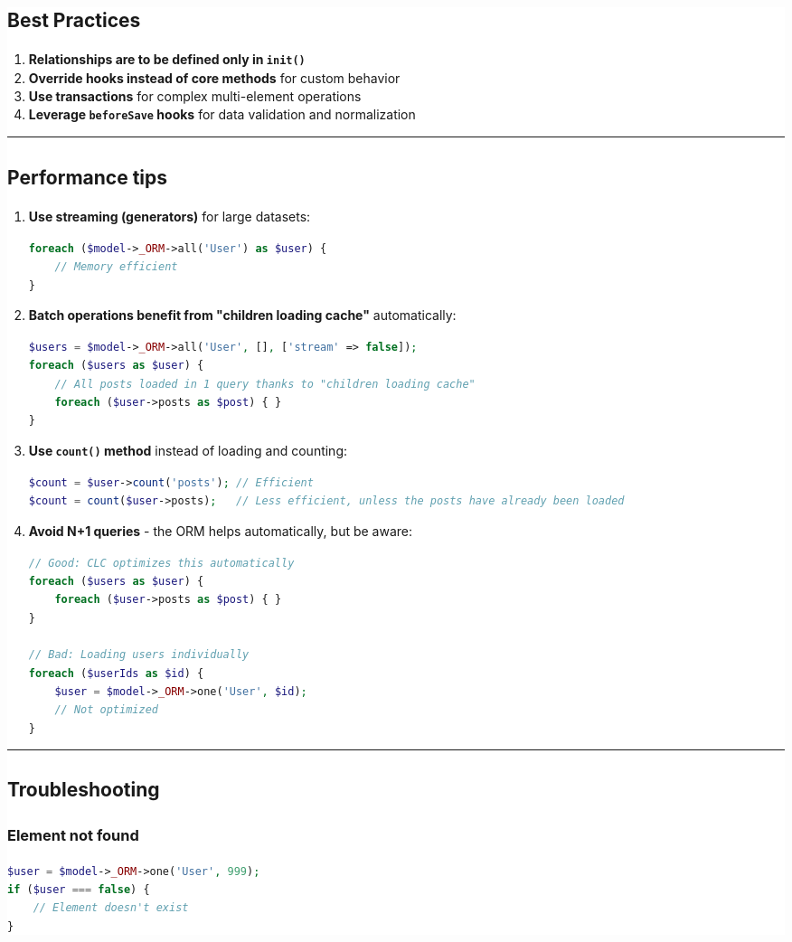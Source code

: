 
## Best Practices

1. **Relationships are to be defined only in `init()`**
2. **Override hooks instead of core methods** for custom behavior
3. **Use transactions** for complex multi-element operations
4. **Leverage `beforeSave` hooks** for data validation and normalization

---

## Performance tips

1. **Use streaming (generators)** for large datasets:
   ```php
   foreach ($model->_ORM->all('User') as $user) {
	   // Memory efficient
   }
   ```

2. **Batch operations benefit from "children loading cache"** automatically:
   ```php
   $users = $model->_ORM->all('User', [], ['stream' => false]);
   foreach ($users as $user) {
	   // All posts loaded in 1 query thanks to "children loading cache"
	   foreach ($user->posts as $post) { }
   }
   ```

3. **Use `count()` method** instead of loading and counting:
   ```php
   $count = $user->count('posts'); // Efficient
   $count = count($user->posts);   // Less efficient, unless the posts have already been loaded
   ```

4. **Avoid N+1 queries** - the ORM helps automatically, but be aware:
   ```php
   // Good: CLC optimizes this automatically
   foreach ($users as $user) {
	   foreach ($user->posts as $post) { }
   }
   
   // Bad: Loading users individually
   foreach ($userIds as $id) {
	   $user = $model->_ORM->one('User', $id);
	   // Not optimized
   }
   ```

---

## Troubleshooting

### Element not found
```php
$user = $model->_ORM->one('User', 999);
if ($user === false) {
	// Element doesn't exist
}
```
